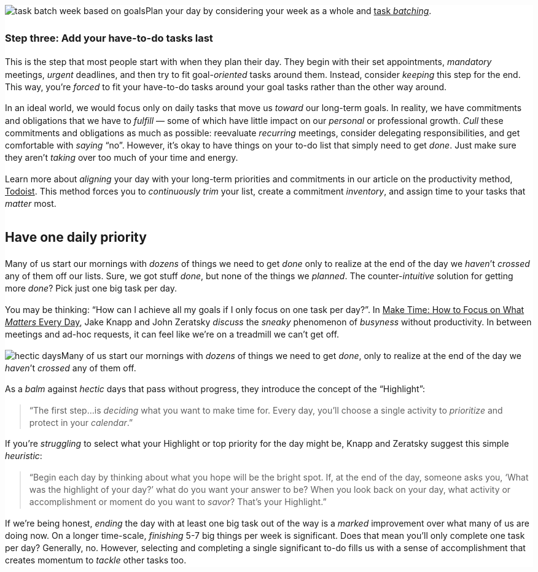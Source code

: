 ![task batch week based on goals](https://25r4fj22vjh18a4i91qamh06-wpengine.netdna-ssl.com/wp-content/uploads/2020/06/blog_how-to-plan-your-day_graphic-04.png)Plan your day by considering your week as a whole and [task *batching*](https://blog.doist.com/time-blocking).

### Step three: Add your have-to-do tasks last

This is the step that most people start with when they plan their day. They begin with their set appointments, *mandatory* meetings, *urgent* deadlines, and then try to fit goal-*oriented* tasks around them. Instead, consider *keeping* this step for the end. This way, you’re *forced* to fit your have-to-do tasks around your goal tasks rather than the other way around.

In an ideal world, we would focus only on daily tasks that move us *toward* our long-term goals. In reality, we have commitments and obligations that we have to *fulfill* –– some of which have little impact on our *personal* or professional growth. *Cull* these commitments and obligations as much as possible: reevaluate *recurring* meetings, consider delegating responsibilities, and get comfortable with *saying* “no”. However, it’s okay to have things on your to-do list that simply need to get *done*. Just make sure they aren’t *taking* over too much of your time and energy.

Learn more about *aligning* your day with your long-term priorities and commitments in our article on the productivity method, [Todoist](https://todoist.com/). This method forces you to *continuously* *trim* your list, create a commitment *inventory*, and assign time to your tasks that *matter* most.



## Have one daily priority

Many of us start our mornings with *dozens* of things we need to get *done* only to realize at the end of the day we *haven*’t *crossed* any of them off our lists. Sure, we got stuff *done*, but none of the things we *planned*. The counter-*intuitive* solution for getting more *done*? Pick just one big task per day.

You may be thinking: “How can I achieve all my goals if I only focus on one task per day?”. In [Make Time: How to Focus on What *Matters* Every Day](https://www.amazon.com/Make-Time-Focus-Matters-Every/dp/0525572422/ref=as_li_ss_tl?linkCode=sl1&slotNum=1&s=gateway&linkId=9239c35565c3ef2bdf0328cd048237fa&keywords=make+time&imprToken=rQ.6XkW9weviSyuimO6KuQ&language=en_US&tag=maketimeblog-20&qid=1552223860&sr=8-1), Jake Knapp and John Zeratsky *discuss* the *sneaky* phenomenon of *busyness* without productivity. In between meetings and ad-hoc requests, it can feel like we’re on a treadmill we can’t get off.

![hectic days](https://25r4fj22vjh18a4i91qamh06-wpengine.netdna-ssl.com/wp-content/uploads/2020/06/blog_how-to-plan-your-day_graphic-05.png)Many of us start our mornings with *dozens* of things we need to get *done*, only to realize at the end of the day we *haven*’t *crossed* any of them off.

As a *balm* against *hectic* days that pass without progress, they introduce the concept of the “Highlight”:

> “The first step…is *deciding* what you want to make time for. Every day, you’ll choose a single activity to *prioritize* and protect in your *calendar*.”

If you’re *struggling* to select what your Highlight or top priority for the day might be, Knapp and Zeratsky suggest this simple *heuristic*:

> “Begin each day by thinking about what you hope will be the bright spot. If, at the end of the day, someone asks you, ‘What was the highlight of your day?’ what do you want your answer to be? When you look back on your day, what activity or accomplishment or moment do you want to *savor*? That’s your Highlight.”

If we’re being honest, *ending* the day with at least one big task out of the way is a *marked* improvement over what many of us are doing now. On a longer time-scale, *finishing* 5-7 big things per week is significant. Does that mean you’ll only complete one task per day? Generally, no. However, selecting and completing a single significant to-do fills us with a sense of accomplishment that creates momentum to *tackle* other tasks too.

